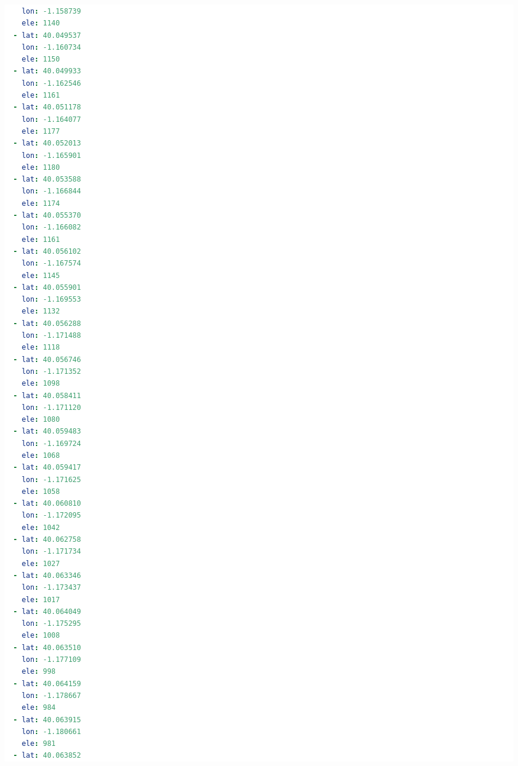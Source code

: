 ```yaml
    lon: -1.158739
    ele: 1140
  - lat: 40.049537
    lon: -1.160734
    ele: 1150
  - lat: 40.049933
    lon: -1.162546
    ele: 1161
  - lat: 40.051178
    lon: -1.164077
    ele: 1177
  - lat: 40.052013
    lon: -1.165901
    ele: 1180
  - lat: 40.053588
    lon: -1.166844
    ele: 1174
  - lat: 40.055370
    lon: -1.166082
    ele: 1161
  - lat: 40.056102
    lon: -1.167574
    ele: 1145
  - lat: 40.055901
    lon: -1.169553
    ele: 1132
  - lat: 40.056288
    lon: -1.171488
    ele: 1118
  - lat: 40.056746
    lon: -1.171352
    ele: 1098
  - lat: 40.058411
    lon: -1.171120
    ele: 1080
  - lat: 40.059483
    lon: -1.169724
    ele: 1068
  - lat: 40.059417
    lon: -1.171625
    ele: 1058
  - lat: 40.060810
    lon: -1.172095
    ele: 1042
  - lat: 40.062758
    lon: -1.171734
    ele: 1027
  - lat: 40.063346
    lon: -1.173437
    ele: 1017
  - lat: 40.064049
    lon: -1.175295
    ele: 1008
  - lat: 40.063510
    lon: -1.177109
    ele: 998
  - lat: 40.064159
    lon: -1.178667
    ele: 984
  - lat: 40.063915
    lon: -1.180661
    ele: 981
  - lat: 40.063852
```